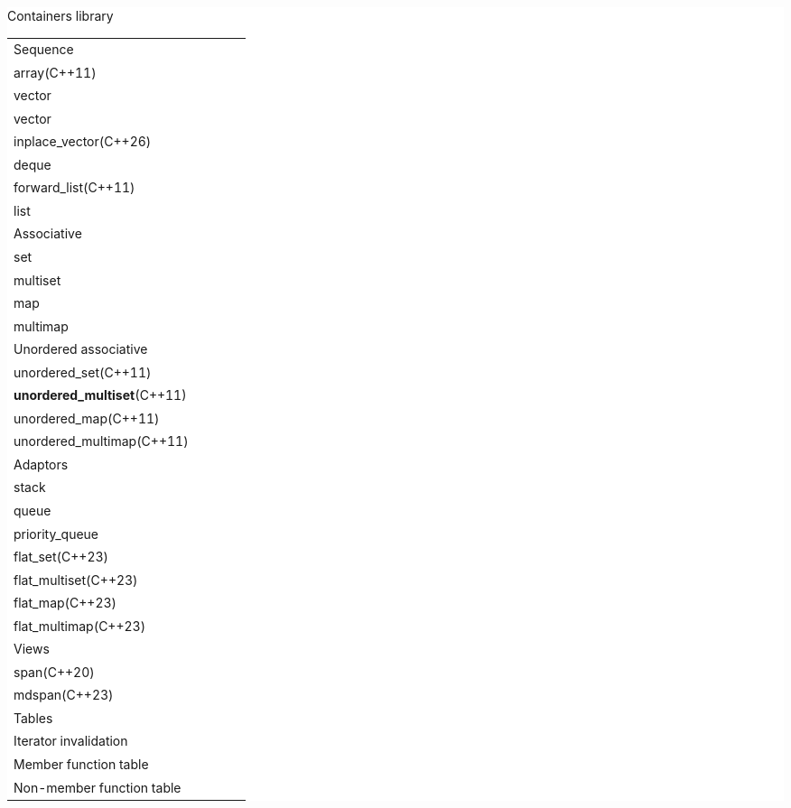 Containers library

|  |  |  |  |  |
| --- | --- | --- | --- | --- |
| Sequence | | | | |
| array(C++11) | | | | |
| vector | | | | |
| vector<bool> | | | | |
| inplace_vector(C++26) | | | | |
| deque | | | | |
| forward_list(C++11) | | | | |
| list | | | | |
| Associative | | | | |
| set | | | | |
| multiset | | | | |
| map | | | | |
| multimap | | | | |
| Unordered associative | | | | |
| unordered_set(C++11) | | | | |
| ****unordered_multiset****(C++11) | | | | |
| unordered_map(C++11) | | | | |
| unordered_multimap(C++11) | | | | |
| Adaptors | | | | |
| stack | | | | |
| queue | | | | |
| priority_queue | | | | |
| flat_set(C++23) | | | | |
| flat_multiset(C++23) | | | | |
| flat_map(C++23) | | | | |
| flat_multimap(C++23) | | | | |
| Views | | | | |
| span(C++20) | | | | |
| mdspan(C++23) | | | | |
| Tables | | | | |
| Iterator invalidation | | | | |
| Member function table | | | | |
| Non-member function table | | | | |
